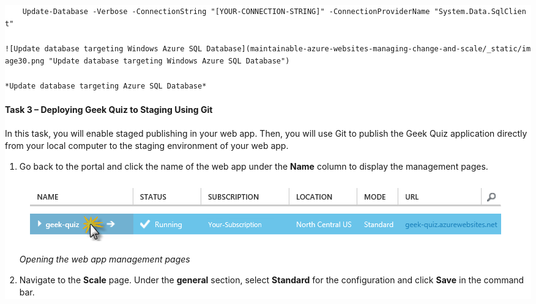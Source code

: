        Update-Database -Verbose -ConnectionString "[YOUR-CONNECTION-STRING]" -ConnectionProviderName "System.Data.SqlClient"

    ![Update database targeting Windows Azure SQL Database](maintainable-azure-websites-managing-change-and-scale/_static/image30.png "Update database targeting Windows Azure SQL Database")

    *Update database targeting Azure SQL Database*

<a id="Ex2Task3"></a>
#### Task 3 – Deploying Geek Quiz to Staging Using Git

In this task, you will enable staged publishing in your web app. Then, you will use Git to publish the Geek Quiz application directly from your local computer to the staging environment of your web app.

1. Go back to the portal and click the name of the web app under the **Name** column to display the management pages.

    ![Opening the web app management pages](maintainable-azure-websites-managing-change-and-scale/_static/image31.png)

    *Opening the web app management pages*
2. Navigate to the **Scale** page. Under the **general** section, select **Standard** for the configuration and click **Save** in the command bar.
